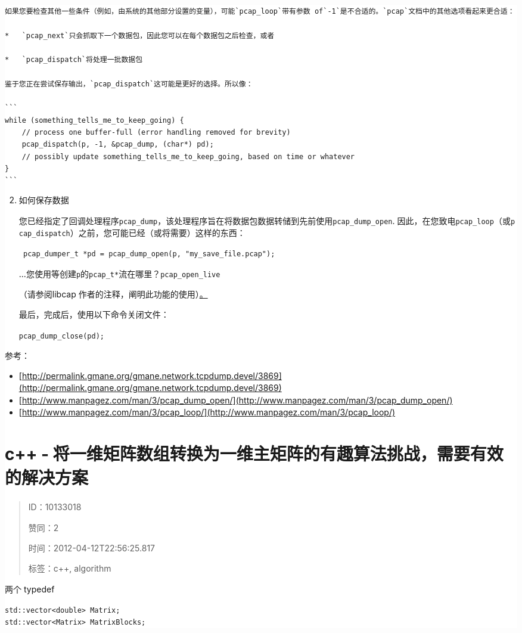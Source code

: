     如果您要检查其他一些条件（例如，由系统的其他部分设置的变量），可能`pcap_loop`带有参数 of`-1`是不合适的。`pcap`文档中的其他选项看起来更合适：

    *   `pcap_next`只会抓取下一个数据包，因此您可以在每个数据包之后检查，或者

    *   `pcap_dispatch`将处理一批数据包

    鉴于您正在尝试保存输出，`pcap_dispatch`这可能是更好的选择。所以像：

    ```
    while (something_tells_me_to_keep_going) {
        // process one buffer-full (error handling removed for brevity)
        pcap_dispatch(p, -1, &pcap_dump, (char*) pd);
        // possibly update something_tells_me_to_keep_going, based on time or whatever
    } 
    ```

2.  如何保存数据

    您已经指定了回调处理程序`pcap_dump`，该处理程序旨在将数据包数据转储到先前使用`pcap_dump_open`. 因此，在您致电`pcap_loop`（或`pcap_dispatch`）之前，您可能已经（或将需要）这样的东西：

    ```
     pcap_dumper_t *pd = pcap_dump_open(p, "my_save_file.pcap"); 
    ```

    ...您使用等创建`p`的`pcap_t*`流在哪里？`pcap_open_live`

    （请参阅libcap 作者的注释，阐明此功能的使用）[。](http://permalink.gmane.org/gmane.network.tcpdump.devel/3869)

    最后，完成后，使用以下命令关闭文件：

    ```
    pcap_dump_close(pd); 
    ```

参考：

*   [http://permalink.gmane.org/gmane.network.tcpdump.devel/3869](http://permalink.gmane.org/gmane.network.tcpdump.devel/3869)
*   [http://www.manpagez.com/man/3/pcap_dump_open/](http://www.manpagez.com/man/3/pcap_dump_open/)
*   [http://www.manpagez.com/man/3/pcap_loop/](http://www.manpagez.com/man/3/pcap_loop/)

# c++ - 将一维矩阵数组转换为一维主矩阵的有趣算法挑战，需要有效的解决方案

> ID：10133018
> 
> 赞同：2
> 
> 时间：2012-04-12T22:56:25.817
> 
> 标签：c++, algorithm

两个 typedef

```
std::vector<double> Matrix;
std::vector<Matrix> MatrixBlocks; 
```

